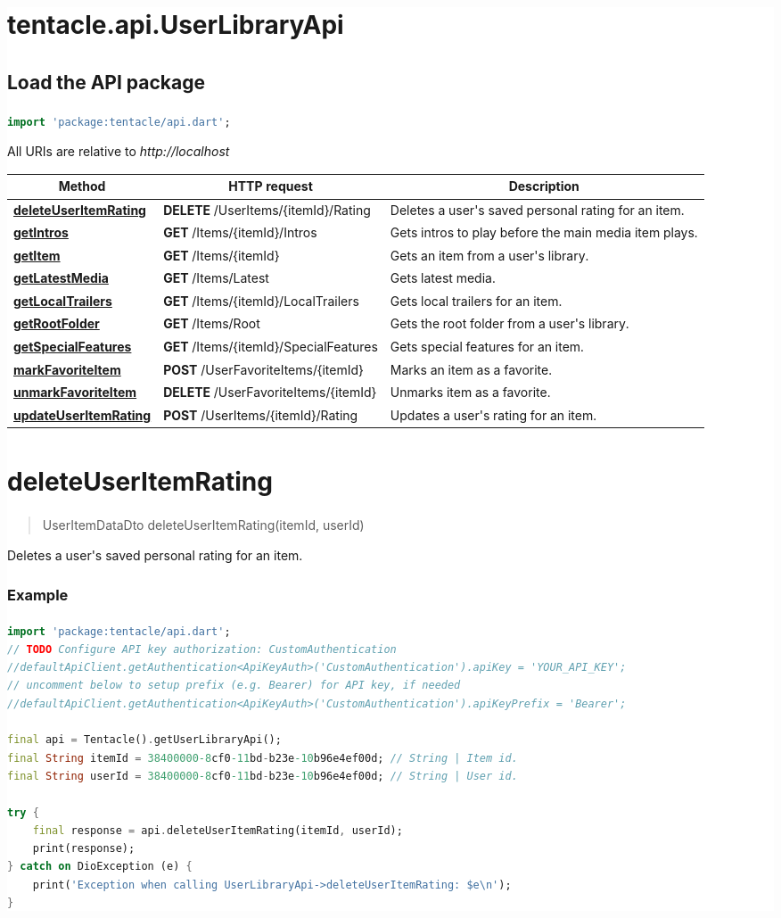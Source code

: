 # tentacle.api.UserLibraryApi

## Load the API package
```dart
import 'package:tentacle/api.dart';
```

All URIs are relative to *http://localhost*

Method | HTTP request | Description
------------- | ------------- | -------------
[**deleteUserItemRating**](UserLibraryApi.md#deleteuseritemrating) | **DELETE** /UserItems/{itemId}/Rating | Deletes a user&#39;s saved personal rating for an item.
[**getIntros**](UserLibraryApi.md#getintros) | **GET** /Items/{itemId}/Intros | Gets intros to play before the main media item plays.
[**getItem**](UserLibraryApi.md#getitem) | **GET** /Items/{itemId} | Gets an item from a user&#39;s library.
[**getLatestMedia**](UserLibraryApi.md#getlatestmedia) | **GET** /Items/Latest | Gets latest media.
[**getLocalTrailers**](UserLibraryApi.md#getlocaltrailers) | **GET** /Items/{itemId}/LocalTrailers | Gets local trailers for an item.
[**getRootFolder**](UserLibraryApi.md#getrootfolder) | **GET** /Items/Root | Gets the root folder from a user&#39;s library.
[**getSpecialFeatures**](UserLibraryApi.md#getspecialfeatures) | **GET** /Items/{itemId}/SpecialFeatures | Gets special features for an item.
[**markFavoriteItem**](UserLibraryApi.md#markfavoriteitem) | **POST** /UserFavoriteItems/{itemId} | Marks an item as a favorite.
[**unmarkFavoriteItem**](UserLibraryApi.md#unmarkfavoriteitem) | **DELETE** /UserFavoriteItems/{itemId} | Unmarks item as a favorite.
[**updateUserItemRating**](UserLibraryApi.md#updateuseritemrating) | **POST** /UserItems/{itemId}/Rating | Updates a user&#39;s rating for an item.


# **deleteUserItemRating**
> UserItemDataDto deleteUserItemRating(itemId, userId)

Deletes a user's saved personal rating for an item.

### Example
```dart
import 'package:tentacle/api.dart';
// TODO Configure API key authorization: CustomAuthentication
//defaultApiClient.getAuthentication<ApiKeyAuth>('CustomAuthentication').apiKey = 'YOUR_API_KEY';
// uncomment below to setup prefix (e.g. Bearer) for API key, if needed
//defaultApiClient.getAuthentication<ApiKeyAuth>('CustomAuthentication').apiKeyPrefix = 'Bearer';

final api = Tentacle().getUserLibraryApi();
final String itemId = 38400000-8cf0-11bd-b23e-10b96e4ef00d; // String | Item id.
final String userId = 38400000-8cf0-11bd-b23e-10b96e4ef00d; // String | User id.

try {
    final response = api.deleteUserItemRating(itemId, userId);
    print(response);
} catch on DioException (e) {
    print('Exception when calling UserLibraryApi->deleteUserItemRating: $e\n');
}
```
